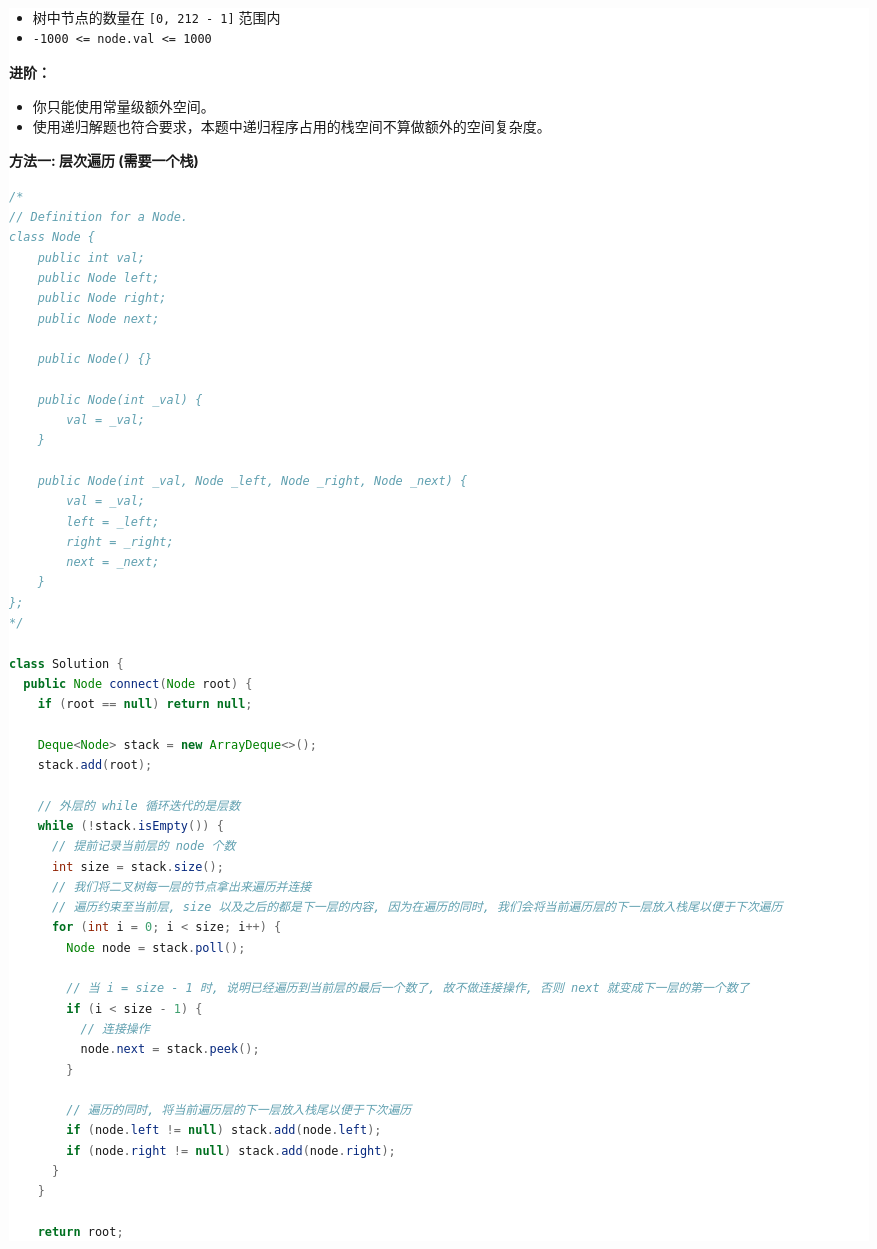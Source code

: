 -   树中节点的数量在 `[0, 212 - 1]` 范围内
-   `-1000 <= node.val <= 1000`

 

**进阶：**

-   你只能使用常量级额外空间。
-   使用递归解题也符合要求，本题中递归程序占用的栈空间不算做额外的空间复杂度。



**方法一: 层次遍历 (需要一个栈)**

```java
/*
// Definition for a Node.
class Node {
    public int val;
    public Node left;
    public Node right;
    public Node next;

    public Node() {}

    public Node(int _val) {
        val = _val;
    }

    public Node(int _val, Node _left, Node _right, Node _next) {
        val = _val;
        left = _left;
        right = _right;
        next = _next;
    }
};
*/

class Solution {
  public Node connect(Node root) {
    if (root == null) return null;

    Deque<Node> stack = new ArrayDeque<>();
    stack.add(root);

    // 外层的 while 循环迭代的是层数
    while (!stack.isEmpty()) {
      // 提前记录当前层的 node 个数
      int size = stack.size();
      // 我们将二叉树每一层的节点拿出来遍历并连接
      // 遍历约束至当前层, size 以及之后的都是下一层的内容, 因为在遍历的同时, 我们会将当前遍历层的下一层放入栈尾以便于下次遍历
      for (int i = 0; i < size; i++) {
        Node node = stack.poll();

        // 当 i = size - 1 时, 说明已经遍历到当前层的最后一个数了, 故不做连接操作, 否则 next 就变成下一层的第一个数了
        if (i < size - 1) {
          // 连接操作
          node.next = stack.peek();
        }

        // 遍历的同时, 将当前遍历层的下一层放入栈尾以便于下次遍历
        if (node.left != null) stack.add(node.left);
        if (node.right != null) stack.add(node.right);
      }
    }

    return root;
```